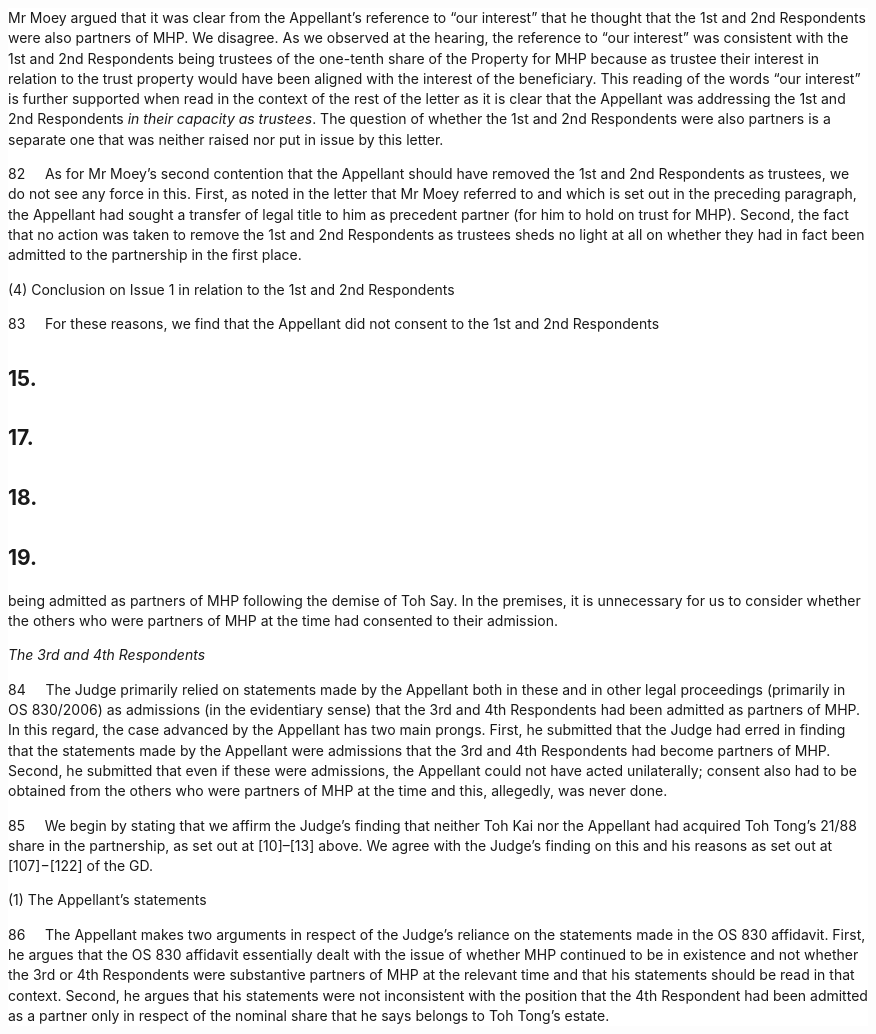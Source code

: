 Mr Moey argued that it was clear from the Appellant’s reference to “our interest” that he thought that the 1st and 2nd Respondents were also partners of MHP. We disagree. As we observed at the hearing, the reference to “our interest” was consistent with the 1st and 2nd Respondents being trustees of the one-tenth share of the Property for MHP because as trustee their interest in relation to the trust property would have been aligned with the interest of the beneficiary. This reading of the words “our interest” is further supported when read in the context of the rest of the letter as it is clear that the Appellant was addressing the 1st and 2nd Respondents _in their capacity as trustees_. The question of whether the 1st and 2nd Respondents were also partners is a separate one that was neither raised nor put in issue by this letter. 

82     As for Mr Moey’s second contention that the Appellant should have removed the 1st and 2nd Respondents as trustees, we do not see any force in this. First, as noted in the letter that Mr Moey referred to and which is set out in the preceding paragraph, the Appellant had sought a transfer of legal title to him as precedent partner (for him to hold on trust for MHP). Second, the fact that no action was taken to remove the 1st and 2nd Respondents as trustees sheds no light at all on whether they had in fact been admitted to the partnership in the first place. 

(4) Conclusion on Issue 1 in relation to the 1st and 2nd Respondents 

83     For these reasons, we find that the Appellant did not consent to the 1st and 2nd Respondents 


## 15. 

## 17. 

## 18. 

## 19. 

being admitted as partners of MHP following the demise of Toh Say. In the premises, it is unnecessary for us to consider whether the others who were partners of MHP at the time had consented to their admission. 

_The 3rd and 4th Respondents_ 

84     The Judge primarily relied on statements made by the Appellant both in these and in other legal proceedings (primarily in OS 830/2006) as admissions (in the evidentiary sense) that the 3rd and 4th Respondents had been admitted as partners of MHP. In this regard, the case advanced by the Appellant has two main prongs. First, he submitted that the Judge had erred in finding that the statements made by the Appellant were admissions that the 3rd and 4th Respondents had become partners of MHP. Second, he submitted that even if these were admissions, the Appellant could not have acted unilaterally; consent also had to be obtained from the others who were partners of MHP at the time and this, allegedly, was never done. 

85     We begin by stating that we affirm the Judge’s finding that neither Toh Kai nor the Appellant had acquired Toh Tong’s 21/88 share in the partnership, as set out at [10]–[13] above. We agree with the Judge’s finding on this and his reasons as set out at [107]−[122] of the GD. 

(1) The Appellant’s statements 

86     The Appellant makes two arguments in respect of the Judge’s reliance on the statements made in the OS 830 affidavit. First, he argues that the OS 830 affidavit essentially dealt with the issue of whether MHP continued to be in existence and not whether the 3rd or 4th Respondents were substantive partners of MHP at the relevant time and that his statements should be read in that context. Second, he argues that his statements were not inconsistent with the position that the 4th Respondent had been admitted as a partner only in respect of the nominal share that he says belongs to Toh Tong’s estate. 
